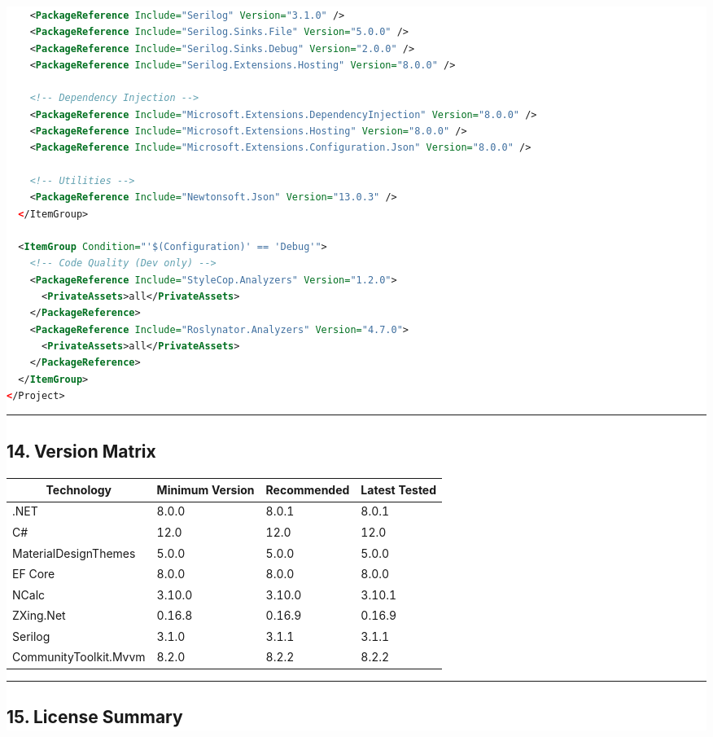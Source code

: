 ```xml
    <PackageReference Include="Serilog" Version="3.1.0" />
    <PackageReference Include="Serilog.Sinks.File" Version="5.0.0" />
    <PackageReference Include="Serilog.Sinks.Debug" Version="2.0.0" />
    <PackageReference Include="Serilog.Extensions.Hosting" Version="8.0.0" />

    <!-- Dependency Injection -->
    <PackageReference Include="Microsoft.Extensions.DependencyInjection" Version="8.0.0" />
    <PackageReference Include="Microsoft.Extensions.Hosting" Version="8.0.0" />
    <PackageReference Include="Microsoft.Extensions.Configuration.Json" Version="8.0.0" />

    <!-- Utilities -->
    <PackageReference Include="Newtonsoft.Json" Version="13.0.3" />
  </ItemGroup>

  <ItemGroup Condition="'$(Configuration)' == 'Debug'">
    <!-- Code Quality (Dev only) -->
    <PackageReference Include="StyleCop.Analyzers" Version="1.2.0">
      <PrivateAssets>all</PrivateAssets>
    </PackageReference>
    <PackageReference Include="Roslynator.Analyzers" Version="4.7.0">
      <PrivateAssets>all</PrivateAssets>
    </PackageReference>
  </ItemGroup>
</Project>
```

---

## 14. Version Matrix

| Technology | Minimum Version | Recommended | Latest Tested |
|------------|----------------|-------------|---------------|
| .NET | 8.0.0 | 8.0.1 | 8.0.1 |
| C# | 12.0 | 12.0 | 12.0 |
| MaterialDesignThemes | 5.0.0 | 5.0.0 | 5.0.0 |
| EF Core | 8.0.0 | 8.0.0 | 8.0.0 |
| NCalc | 3.10.0 | 3.10.0 | 3.10.1 |
| ZXing.Net | 0.16.8 | 0.16.9 | 0.16.9 |
| Serilog | 3.1.0 | 3.1.1 | 3.1.1 |
| CommunityToolkit.Mvvm | 8.2.0 | 8.2.2 | 8.2.2 |

---

## 15. License Summary
